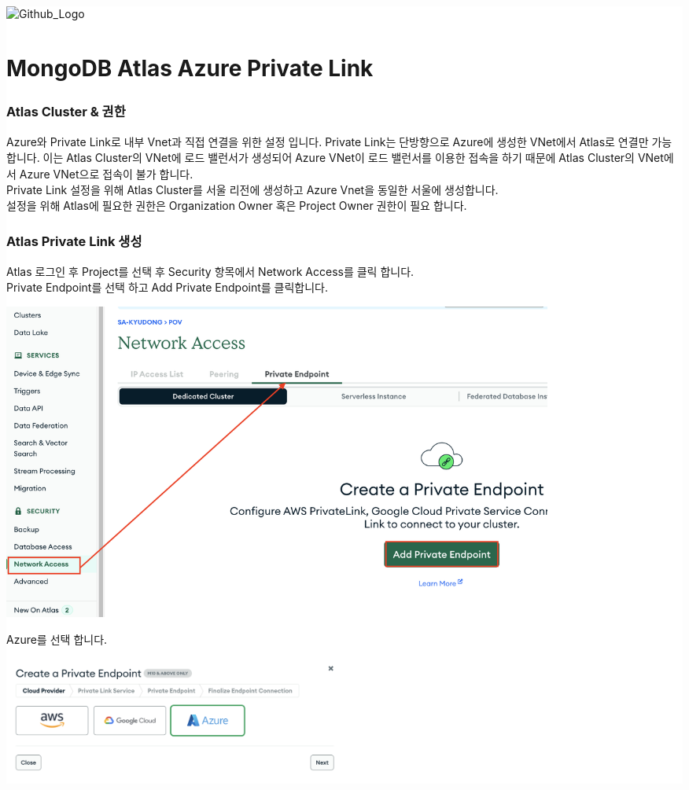 <img src="https://companieslogo.com/img/orig/MDB_BIG-ad812c6c.png?t=1648915248" width="50%" title="Github_Logo"/> <br>


# MongoDB Atlas Azure Private Link

### Atlas Cluster & 권한
Azure와 Private Link로 내부 Vnet과 직접 연결을 위한 설정 입니다. Private Link는 단방향으로 Azure에 생성한 VNet에서 Atlas로 연결만 가능 합니다. 이는 Atlas Cluster의 VNet에 로드 밸런서가 생성되어 Azure VNet이 로드 밸런서를 이용한 접속을 하기 때문에 Atlas Cluster의 VNet에서 Azure VNet으로 접속이 불가 합니다.   
Private Link 설정을 위해 Atlas Cluster를 서울 리전에 생성하고 Azure Vnet을 동일한 서울에 생성합니다.   
설정을 위해 Atlas에 필요한 권한은 Organization Owner 혹은 Project Owner 권한이 필요 합니다.  

### Atlas Private Link 생성

Atlas 로그인 후 Project를 선택 후 Security 항목에서 Network Access를 클릭 합니다.   
Private Endpoint를 선택 하고 Add Private Endpoint를 클릭합니다.

<img src="/images/image01.png" width="80%" height="80%">

Azure를 선택 합니다.   

<img src="/images/image02.png" width="50%" height="50%">
